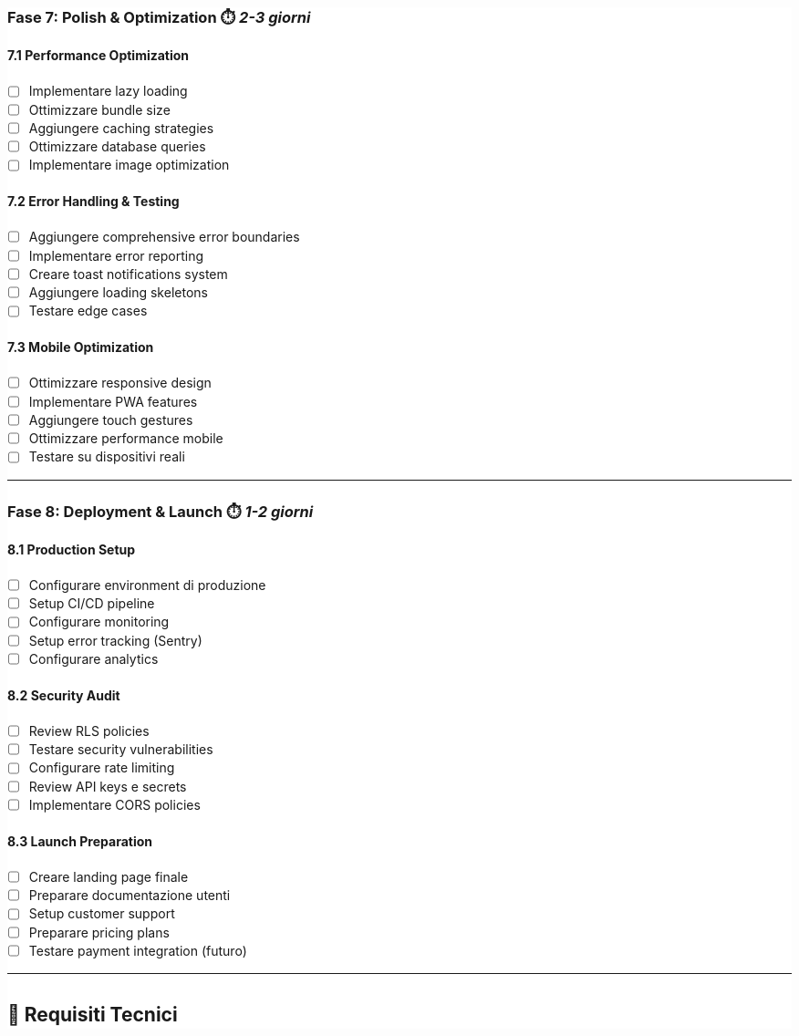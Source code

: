 
### **Fase 7: Polish & Optimization** ⏱️ *2-3 giorni*

#### 7.1 Performance Optimization
- [ ] Implementare lazy loading
- [ ] Ottimizzare bundle size
- [ ] Aggiungere caching strategies
- [ ] Ottimizzare database queries
- [ ] Implementare image optimization

#### 7.2 Error Handling & Testing
- [ ] Aggiungere comprehensive error boundaries
- [ ] Implementare error reporting
- [ ] Creare toast notifications system
- [ ] Aggiungere loading skeletons
- [ ] Testare edge cases

#### 7.3 Mobile Optimization
- [ ] Ottimizzare responsive design
- [ ] Implementare PWA features
- [ ] Aggiungere touch gestures
- [ ] Ottimizzare performance mobile
- [ ] Testare su dispositivi reali

---

### **Fase 8: Deployment & Launch** ⏱️ *1-2 giorni*

#### 8.1 Production Setup
- [ ] Configurare environment di produzione
- [ ] Setup CI/CD pipeline
- [ ] Configurare monitoring
- [ ] Setup error tracking (Sentry)
- [ ] Configurare analytics

#### 8.2 Security Audit
- [ ] Review RLS policies
- [ ] Testare security vulnerabilities
- [ ] Configurare rate limiting
- [ ] Review API keys e secrets
- [ ] Implementare CORS policies

#### 8.3 Launch Preparation
- [ ] Creare landing page finale
- [ ] Preparare documentazione utenti
- [ ] Setup customer support
- [ ] Preparare pricing plans
- [ ] Testare payment integration (futuro)

---

## 🔧 Requisiti Tecnici
